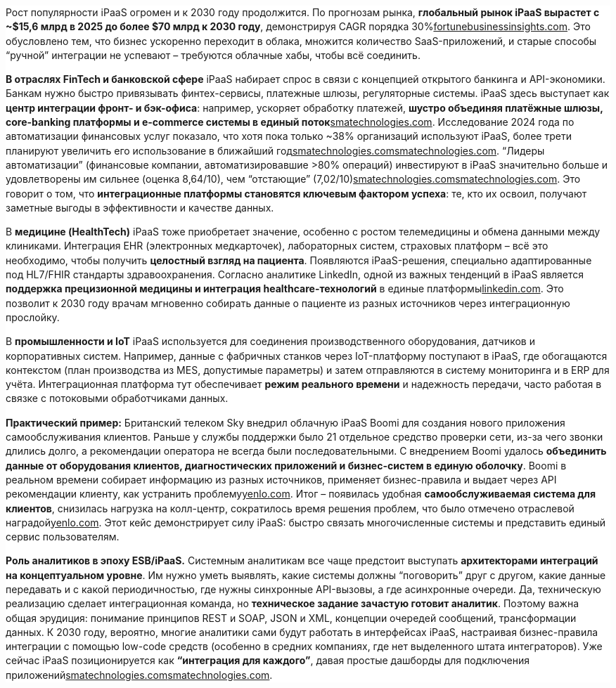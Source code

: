 Рост популярности iPaaS огромен и к 2030 году продолжится. По прогнозам рынка, **глобальный рынок iPaaS вырастет с \~$15,6 млрд в 2025 до более $70 млрд к 2030 году**, демонстрируя CAGR порядка 30%[fortunebusinessinsights.com](https://www.fortunebusinessinsights.com/integration-platform-as-a-service-ipaas-market-109835). Это обусловлено тем, что бизнес ускоренно переходит в облака, множится количество SaaS-приложений, и старые способы “ручной” интеграции не успевают – требуются облачные хабы, чтобы всё соединить.

**В отраслях FinTech и банковской сфере** iPaaS набирает спрос в связи с концепцией открытого банкинга и API-экономики. Банкам нужно быстро привязывать финтех-сервисы, платежные шлюзы, регуляторные системы. iPaaS здесь выступает как **центр интеграции фронт- и бэк-офиса**: например, ускоряет обработку платежей, **шустро объединяя платёжные шлюзы, core-banking платформы и e-commerce системы в единый поток**[smatechnologies.com](https://smatechnologies.com/fr/blog/ipaas-a-key-to-unlocking-end-to-end-automation). Исследование 2024 года по автоматизации финансовых услуг показало, что хотя пока только \~38% организаций используют iPaaS, более трети планируют увеличить его использование в ближайший год[smatechnologies.com](https://smatechnologies.com/fr/blog/ipaas-a-key-to-unlocking-end-to-end-automation)[smatechnologies.com](https://smatechnologies.com/fr/blog/ipaas-a-key-to-unlocking-end-to-end-automation). “Лидеры автоматизации” (финансовые компании, автоматизировавшие >80% операций) инвестируют в iPaaS значительно больше и удовлетворены им сильнее (оценка 8,64/10), чем “отстающие” (7,02/10)[smatechnologies.com](https://smatechnologies.com/fr/blog/ipaas-a-key-to-unlocking-end-to-end-automation)[smatechnologies.com](https://smatechnologies.com/fr/blog/ipaas-a-key-to-unlocking-end-to-end-automation). Это говорит о том, что **интеграционные платформы становятся ключевым фактором успеха**: те, кто их освоил, получают заметные выгоды в эффективности и качестве данных.

В **медицине (HealthTech)** iPaaS тоже приобретает значение, особенно с ростом телемедицины и обмена данными между клиниками. Интеграция EHR (электронных медкарточек), лабораторных систем, страховых платформ – всё это необходимо, чтобы получить **целостный взгляд на пациента**. Появляются iPaaS-решения, специально адаптированные под HL7/FHIR стандарты здравоохранения. Согласно аналитике LinkedIn, одной из важных тенденций в iPaaS является **поддержка прецизионной медицины и интеграция healthcare-технологий** в единые платформы[linkedin.com](https://www.linkedin.com/pulse/ipaas-market-size-growth-key-tech-trends-impactvision-solution-ts3ce). Это позволит к 2030 году врачам мгновенно собирать данные о пациенте из разных источников через интеграционную прослойку.

В **промышленности и IoT** iPaaS используется для соединения производственного оборудования, датчиков и корпоративных систем. Например, данные с фабричных станков через IoT-платформу поступают в iPaaS, где обогащаются контекстом (план производства из MES, допустимые параметры) и затем отправляются в систему мониторинга и в ERP для учёта. Интеграционная платформа тут обеспечивает **режим реального времени** и надежность передачи, часто работая в связке с потоковыми обработчиками данных.

**Практический пример:** Британский телеком Sky внедрил облачную iPaaS Boomi для создания нового приложения самообслуживания клиентов. Раньше у службы поддержки было 21 отдельное средство проверки сети, из-за чего звонки длились долго, а рекомендации оператора не всегда были последовательными. С внедрением Boomi удалось **объединить данные от оборудования клиентов, диагностических приложений и бизнес-систем в единую оболочку**. Boomi в реальном времени собирает информацию из разных источников, применяет бизнес-правила и выдает через API рекомендации клиенту, как устранить проблему[yenlo.com](https://www.yenlo.com/ipaas/examples-of-ipaas/). Итог – появилась удобная **самообслуживаемая система для клиентов**, снизилась нагрузка на колл-центр, сократилось время решения проблем, что было отмечено отраслевой наградой[yenlo.com](https://www.yenlo.com/ipaas/examples-of-ipaas/). Этот кейс демонстрирует силу iPaaS: быстро связать многочисленные системы и представить единый сервис пользователям.

**Роль аналитиков в эпоху ESB/iPaaS.** Системным аналитикам все чаще предстоит выступать **архитекторами интеграций на концептуальном уровне**. Им нужно уметь выявлять, какие системы должны “поговорить” друг с другом, какие данные передавать и с какой периодичностью, где нужны синхронные API-вызовы, а где асинхронные очереди. Да, техническую реализацию сделает интеграционная команда, но **техническое задание зачастую готовит аналитик**. Поэтому важна общая эрудиция: понимание принципов REST и SOAP, JSON и XML, концепции очередей сообщений, трансформации данных. К 2030 году, вероятно, многие аналитики сами будут работать в интерфейсах iPaaS, настраивая бизнес-правила интеграции с помощью low-code средств (особенно в средних компаниях, где нет выделенного штата интеграторов). Уже сейчас iPaaS позиционируется как **“интеграция для каждого”**, давая простые дашборды для подключения приложений[smatechnologies.com](https://smatechnologies.com/fr/blog/ipaas-a-key-to-unlocking-end-to-end-automation)[smatechnologies.com](https://smatechnologies.com/fr/blog/ipaas-a-key-to-unlocking-end-to-end-automation).
